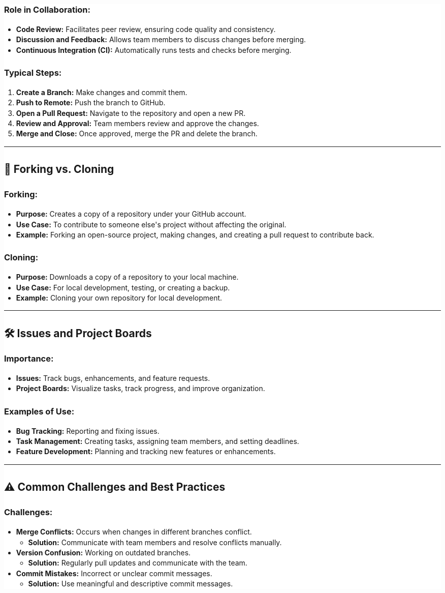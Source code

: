 ### Role in Collaboration:  
- **Code Review:** Facilitates peer review, ensuring code quality and consistency.  
- **Discussion and Feedback:** Allows team members to discuss changes before merging.  
- **Continuous Integration (CI):** Automatically runs tests and checks before merging.  

### Typical Steps:  
1. **Create a Branch:** Make changes and commit them.  
2. **Push to Remote:** Push the branch to GitHub.  
3. **Open a Pull Request:** Navigate to the repository and open a new PR.  
4. **Review and Approval:** Team members review and approve the changes.  
5. **Merge and Close:** Once approved, merge the PR and delete the branch.  

---

## 🍴 Forking vs. Cloning  
### Forking:  
- **Purpose:** Creates a copy of a repository under your GitHub account.  
- **Use Case:** To contribute to someone else's project without affecting the original.  
- **Example:** Forking an open-source project, making changes, and creating a pull request to contribute back.  

### Cloning:  
- **Purpose:** Downloads a copy of a repository to your local machine.  
- **Use Case:** For local development, testing, or creating a backup.  
- **Example:** Cloning your own repository for local development.  

---

## 🛠️ Issues and Project Boards  
### Importance:  
- **Issues:** Track bugs, enhancements, and feature requests.  
- **Project Boards:** Visualize tasks, track progress, and improve organization.  

### Examples of Use:  
- **Bug Tracking:** Reporting and fixing issues.  
- **Task Management:** Creating tasks, assigning team members, and setting deadlines.  
- **Feature Development:** Planning and tracking new features or enhancements.  

---

## ⚠️ Common Challenges and Best Practices  
### Challenges:  
- **Merge Conflicts:** Occurs when changes in different branches conflict.  
  - **Solution:** Communicate with team members and resolve conflicts manually.  
- **Version Confusion:** Working on outdated branches.  
  - **Solution:** Regularly pull updates and communicate with the team.  
- **Commit Mistakes:** Incorrect or unclear commit messages.  
  - **Solution:** Use meaningful and descriptive commit messages.  
